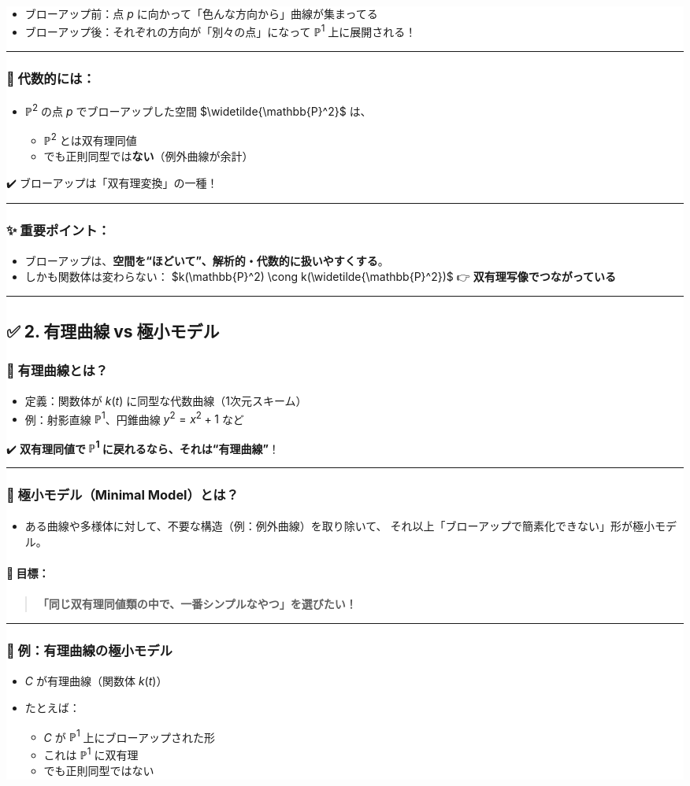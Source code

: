 * ブローアップ前：点 $p$ に向かって「色んな方向から」曲線が集まってる
* ブローアップ後：それぞれの方向が「別々の点」になって $\mathbb{P}^1$ 上に展開される！

---

### 🧠 代数的には：

* $\mathbb{P}^2$ の点 $p$ でブローアップした空間 $\widetilde{\mathbb{P}^2}$ は、

  * $\mathbb{P}^2$ とは双有理同値
  * でも正則同型では**ない**（例外曲線が余計）

✔️ ブローアップは「双有理変換」の一種！

---

### ✨ 重要ポイント：

* ブローアップは、**空間を“ほどいて”、解析的・代数的に扱いやすくする**。
* しかも関数体は変わらない：
  $k(\mathbb{P}^2) \cong k(\widetilde{\mathbb{P}^2})$
  👉 **双有理写像でつながっている**

---

## ✅ 2. 有理曲線 vs 極小モデル <a name="2-有理曲線-vs-極小モデル"></a>

### 🔹 有理曲線とは？

* 定義：関数体が $k(t)$ に同型な代数曲線（1次元スキーム）
* 例：射影直線 $\mathbb{P}^1$、円錐曲線 $y^2 = x^2 + 1$ など

✔️ **双有理同値で $\mathbb{P}^1$ に戻れるなら、それは“有理曲線”**！

---

### 🔹 極小モデル（Minimal Model）とは？

* ある曲線や多様体に対して、不要な構造（例：例外曲線）を取り除いて、
  それ以上「ブローアップで簡素化できない」形が極小モデル。

#### 🎯 目標：

> **「同じ双有理同値類の中で、一番シンプルなやつ」を選びたい！**

---

### 🔄 例：有理曲線の極小モデル

* $C$ が有理曲線（関数体 $k(t)$）
* たとえば：

  * $C$ が $\mathbb{P}^1$ 上にブローアップされた形
  * これは $\mathbb{P}^1$ に双有理
  * でも正則同型ではない

